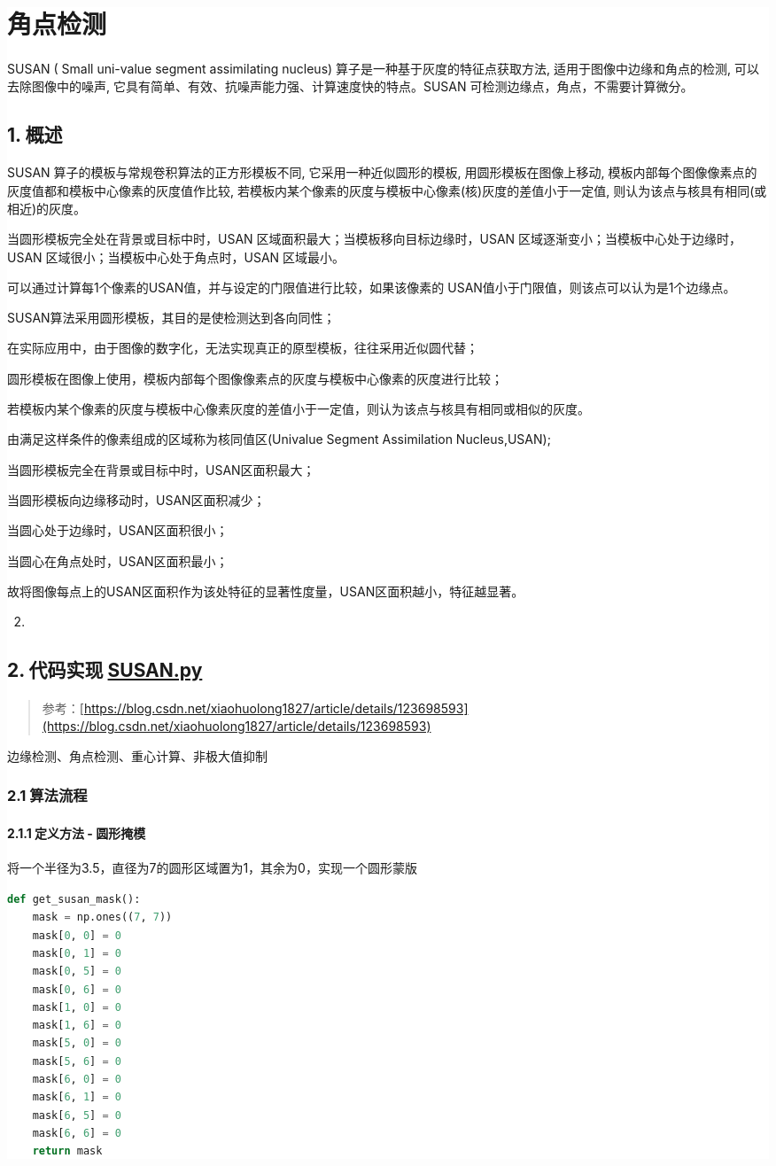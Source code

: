# 角点检测

SUSAN ( Small uni-value segment assimilating nucleus) 算子是一种基于灰度的特征点获取方法, 适用于图像中边缘和角点的检测, 可以去除图像中的噪声, 它具有简单、有效、抗噪声能力强、计算速度快的特点。SUSAN 可检测边缘点，角点，不需要计算微分。

## 1. 概述

SUSAN 算子的模板与常规卷积算法的正方形模板不同, 它采用一种近似圆形的模板, 用圆形模板在图像上移动, 模板内部每个图像像素点的灰度值都和模板中心像素的灰度值作比较, 若模板内某个像素的灰度与模板中心像素(核)灰度的差值小于一定值, 则认为该点与核具有相同(或相近)的灰度。

当圆形模板完全处在背景或目标中时，USAN 区域面积最大；当模板移向目标边缘时，USAN 区域逐渐变小；当模板中心处于边缘时，USAN 区域很小；当模板中心处于角点时，USAN 区域最小。

可以通过计算每1个像素的USAN值，并与设定的门限值进行比较，如果该像素的 USAN值小于门限值，则该点可以认为是1个边缘点。

SUSAN算法采用圆形模板，其目的是使检测达到各向同性；

在实际应用中，由于图像的数字化，无法实现真正的原型模板，往往采用近似圆代替；

圆形模板在图像上使用，模板内部每个图像像素点的灰度与模板中心像素的灰度进行比较；

若模板内某个像素的灰度与模板中心像素灰度的差值小于一定值，则认为该点与核具有相同或相似的灰度。

由满足这样条件的像素组成的区域称为核同值区(Univalue Segment Assimilation Nucleus,USAN);

当圆形模板完全在背景或目标中时，USAN区面积最大；

当圆形模板向边缘移动时，USAN区面积减少；

当圆心处于边缘时，USAN区面积很小；

当圆心在角点处时，USAN区面积最小；

故将图像每点上的USAN区面积作为该处特征的显著性度量，USAN区面积越小，特征越显著。

2.

## 2. 代码实现 [SUSAN.py](SUSAN.py)

> 参考：[https://blog.csdn.net/xiaohuolong1827/article/details/123698593](https://blog.csdn.net/xiaohuolong1827/article/details/123698593)

边缘检测、角点检测、重心计算、非极大值抑制

### 2.1 算法流程

#### 2.1.1 定义方法 - 圆形掩模

将一个半径为3.5，直径为7的圆形区域置为1，其余为0，实现一个圆形蒙版

```python
def get_susan_mask():
    mask = np.ones((7, 7))
    mask[0, 0] = 0
    mask[0, 1] = 0
    mask[0, 5] = 0
    mask[0, 6] = 0
    mask[1, 0] = 0
    mask[1, 6] = 0
    mask[5, 0] = 0
    mask[5, 6] = 0
    mask[6, 0] = 0
    mask[6, 1] = 0
    mask[6, 5] = 0
    mask[6, 6] = 0
    return mask
```

